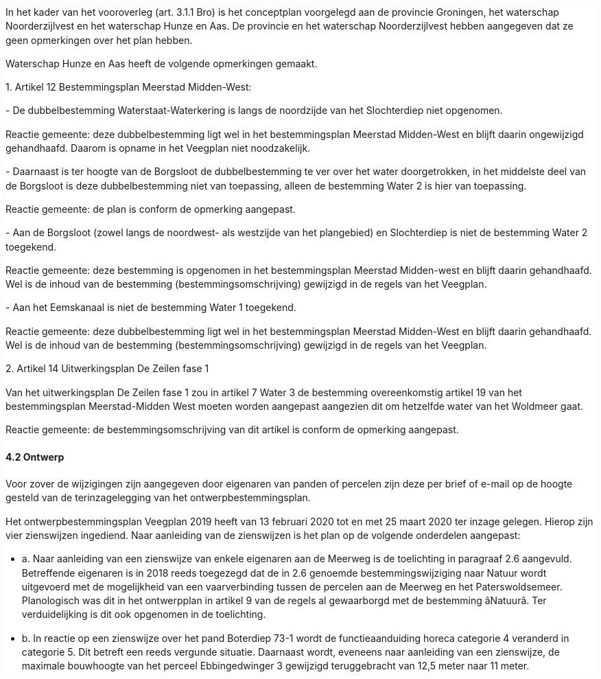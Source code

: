 In het kader van het vooroverleg (art. 3\.1\.1 Bro) is het conceptplan voorgelegd aan de provincie Groningen, het waterschap Noorderzijlvest en het waterschap Hunze en Aas. De provincie en het waterschap Noorderzijlvest hebben aangegeven dat ze geen opmerkingen over het plan hebben.

Waterschap Hunze en Aas heeft de volgende opmerkingen gemaakt.

1\. Artikel 12 Bestemmingsplan Meerstad Midden\-West:

\- De dubbelbestemming Waterstaat\-Waterkering is langs de noordzijde van het Slochterdiep niet opgenomen.

Reactie gemeente: deze dubbelbestemming ligt wel in het bestemmingsplan Meerstad Midden\-West en blijft daarin ongewijzigd gehandhaafd. Daarom is opname in het Veegplan niet noodzakelijk.

\- Daarnaast is ter hoogte van de Borgsloot de dubbelbestemming te ver over het water doorgetrokken, in het middelste deel van de Borgsloot is deze dubbelbestemming niet van toepassing, alleen de bestemming Water 2 is hier van toepassing.

Reactie gemeente: de plan is conform de opmerking aangepast.

\- Aan de Borgsloot (zowel langs de noordwest\- als westzijde van het plangebied) en Slochterdiep is niet de bestemming Water 2 toegekend.

Reactie gemeente: deze bestemming is opgenomen in het bestemmingsplan Meerstad Midden\-west en blijft daarin gehandhaafd. Wel is de inhoud van de bestemming (bestemmingsomschrijving) gewijzigd in de regels van het Veegplan.

\- Aan het Eemskanaal is niet de bestemming Water 1 toegekend.

Reactie gemeente: deze dubbelbestemming ligt wel in het bestemmingsplan Meerstad Midden\-West en blijft daarin gehandhaafd. Wel is de inhoud van de bestemming (bestemmingsomschrijving) gewijzigd in de regels van het Veegplan.

2\. Artikel 14 Uitwerkingsplan De Zeilen fase 1

Van het uitwerkingsplan De Zeilen fase 1 zou in artikel 7 Water 3 de bestemming overeenkomstig artikel 19 van het bestemmingsplan Meerstad\-Midden West moeten worden aangepast aangezien dit om hetzelfde water van het Woldmeer gaat.

Reactie gemeente: de bestemmingsomschrijving van dit artikel is conform de opmerking aangepast.

#### 4\.2 Ontwerp

Voor zover de wijzigingen zijn aangegeven door eigenaren van panden of percelen zijn deze per brief of e\-mail op de hoogte gesteld van de terinzagelegging van het ontwerpbestemmingsplan.

Het ontwerpbestemmingsplan Veegplan 2019 heeft van 13 februari 2020 tot en met 25 maart 2020 ter inzage gelegen. Hierop zijn vier zienswijzen ingediend. Naar aanleiding van de zienswijzen is het plan op de volgende onderdelen aangepast:

* a. Naar aanleiding van een zienswijze van enkele eigenaren aan de Meerweg is de toelichting in paragraaf 2\.6 aangevuld. Betreffende eigenaren is in 2018 reeds toegezegd dat de in 2\.6 genoemde bestemmingswijziging naar Natuur wordt uitgevoerd met de mogelijkheid van een vaarverbinding tussen de percelen aan de Meerweg en het Paterswoldsemeer. Planologisch was dit in het ontwerpplan in artikel 9 van de regels al gewaarborgd met de bestemming âNatuurâ. Ter verduidelijking is dit ook opgenomen in de toelichting.

* b. In reactie op een zienswijze over het pand Boterdiep 73\-1 wordt de functieaanduiding horeca categorie 4 veranderd in categorie 5\. Dit betreft een reeds vergunde situatie. Daarnaast wordt, eveneens naar aanleiding van een zienswijze, de maximale bouwhoogte van het perceel Ebbingedwinger 3 gewijzigd teruggebracht van 12,5 meter naar 11 meter.
